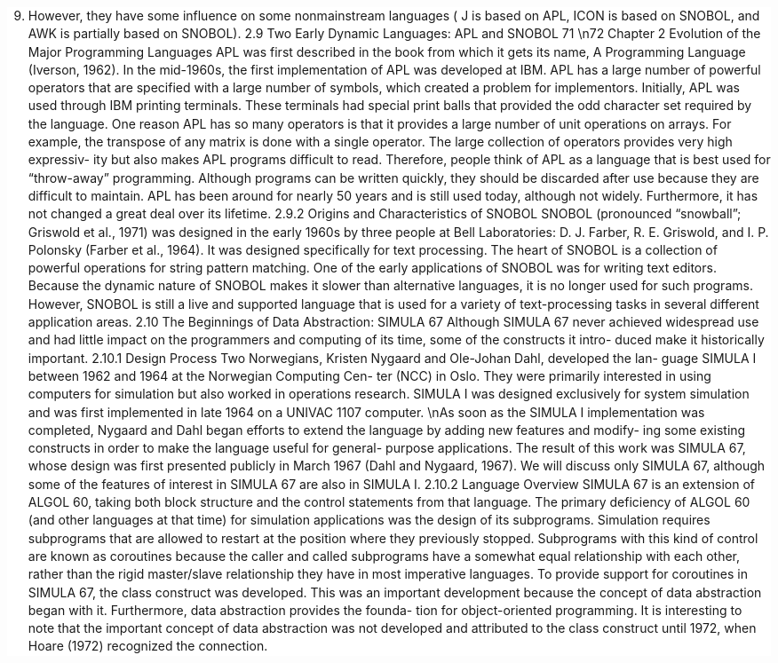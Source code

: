 9. However, they have some influence on some nonmainstream languages ( J is based on APL, 
ICON is based on SNOBOL, and AWK is partially based on SNOBOL).
2.9 Two Early Dynamic Languages: APL and SNOBOL     71
\n72     Chapter 2  Evolution of the Major Programming Languages
APL was first described in the book from which it gets its name, A Programming 
Language (Iverson, 1962). In the mid-1960s, the first implementation of APL 
was developed at IBM.
APL has a large number of powerful operators that are specified with a 
large number of symbols, which created a problem for implementors. Initially, 
APL was used through IBM printing terminals. These terminals had special 
print balls that provided the odd character set required by the language. One 
reason APL has so many operators is that it provides a large number of unit 
operations on arrays. For example, the transpose of any matrix is done with a 
single operator. The large collection of operators provides very high expressiv-
ity but also makes APL programs difficult to read. Therefore,  people think of 
APL as a language that is best used for “throw-away” programming. Although 
programs can be written quickly, they should be discarded after use because 
they are difficult to maintain.
APL has been around for nearly 50 years and is still used today, although 
not widely. Furthermore, it has not changed a great deal over its lifetime.
2.9.2 Origins and Characteristics of SNOBOL
SNOBOL (pronounced “snowball”; Griswold et al., 1971) was designed in the 
early 1960s by three people at Bell Laboratories: D. J. Farber, R. E. Griswold, 
and I. P. Polonsky (Farber et al., 1964). It was designed specifically for text 
processing. The heart of SNOBOL is a collection of powerful operations for 
string pattern matching. One of the early applications of SNOBOL was for 
writing text editors. Because the dynamic nature of SNOBOL makes it slower 
than alternative languages, it is no longer used for such programs. However, 
SNOBOL is still a live and supported language that is used for a variety of 
text-processing tasks in several different application areas.
2.10 The Beginnings of Data Abstraction: SIMULA 67
Although SIMULA 67 never achieved widespread use and had little impact on 
the programmers and computing of its time, some of the constructs it intro-
duced make it historically important.
2.10.1 Design Process
Two Norwegians, Kristen Nygaard and Ole-Johan Dahl, developed the lan-
guage SIMULA I between 1962 and 1964 at the Norwegian Computing Cen-
ter (NCC) in Oslo. They were primarily interested in using computers for 
simulation but also worked in operations research. SIMULA I was designed 
exclusively for system simulation and was first implemented in late 1964 on a 
UNIVAC 1107 computer.
\nAs soon as the SIMULA I implementation was completed, Nygaard and 
Dahl began efforts to extend the language by adding new features and modify-
ing some existing constructs in order to make the language useful for general-
purpose applications. The result of this work was SIMULA 67, whose design 
was first presented publicly in March 1967 (Dahl and Nygaard, 1967). We will 
discuss only SIMULA 67, although some of the features of interest in SIMULA 
67 are also in SIMULA I.
2.10.2 Language Overview
SIMULA 67 is an extension of ALGOL 60, taking both block structure and the 
control statements from that language. The primary deficiency of ALGOL 60 
(and other languages at that time) for simulation applications was the design of 
its subprograms. Simulation requires subprograms that are allowed to restart 
at the position where they previously stopped. Subprograms with this kind of 
control are known as coroutines because the caller and called subprograms 
have a somewhat equal relationship with each other, rather than the rigid 
master/slave relationship they have in most imperative languages.
To provide support for coroutines in SIMULA 67, the class construct was 
developed. This was an important development because the concept of data 
abstraction began with it. Furthermore, data abstraction provides the founda-
tion for object-oriented programming.
It is interesting to note that the important concept of data abstraction was 
not developed and attributed to the class construct until 1972, when Hoare 
(1972) recognized the connection.